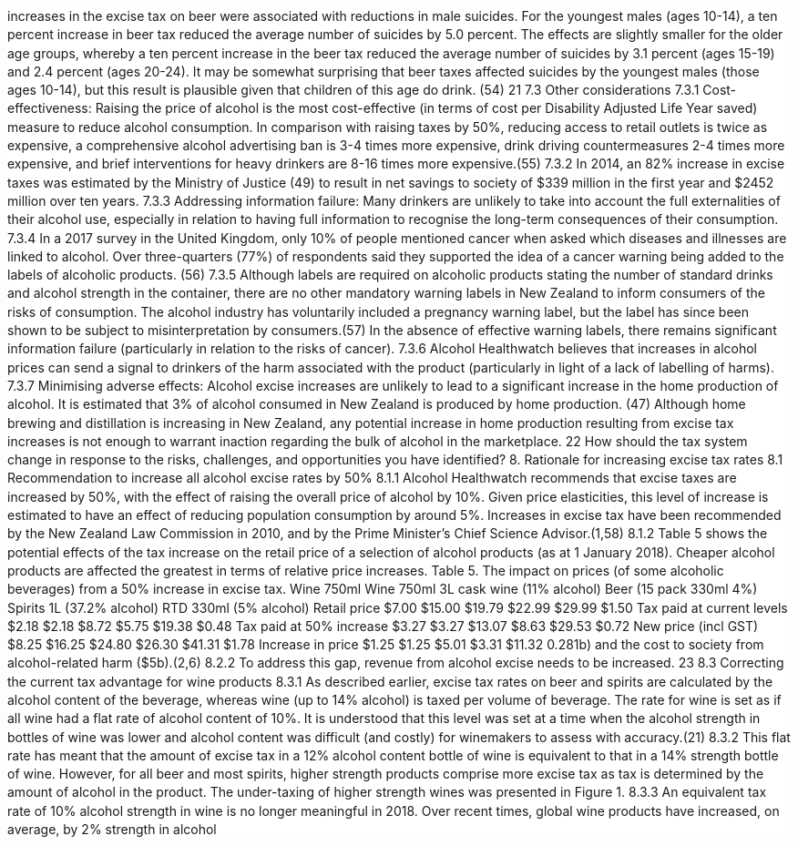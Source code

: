 increases in the excise tax on beer were associated with reductions in male suicides. For the youngest males (ages 10-14), a ten percent increase in beer tax reduced the average number of suicides by 5.0 percent. The effects are slightly smaller for the older age groups, whereby a ten percent increase in the beer tax reduced the average number of suicides by 3.1 percent (ages 15-19) and 2.4 percent (ages 20-24). It may be somewhat surprising that beer taxes affected suicides by the youngest males (those ages 10-14), but this result is plausible given that children of this age do drink. (54) 21 7.3 Other considerations 7.3.1 Cost-effectiveness: Raising the price of alcohol is the most cost-effective (in terms of cost per Disability Adjusted Life Year saved) measure to reduce alcohol consumption. In comparison with raising taxes by 50%, reducing access to retail outlets is twice as expensive, a comprehensive alcohol advertising ban is 3-4 times more expensive, drink driving countermeasures 2-4 times more expensive, and brief interventions for heavy drinkers are 8-16 times more expensive.(55) 7.3.2 In 2014, an 82% increase in excise taxes was estimated by the Ministry of Justice (49) to result in net savings to society of $339 million in the first year and $2452 million over ten years. 7.3.3 Addressing information failure: Many drinkers are unlikely to take into account the full externalities of their alcohol use, especially in relation to having full information to recognise the long-term consequences of their consumption. 7.3.4 In a 2017 survey in the United Kingdom, only 10% of people mentioned cancer when asked which diseases and illnesses are linked to alcohol. Over three-quarters (77%) of respondents said they supported the idea of a cancer warning being added to the labels of alcoholic products. (56) 7.3.5 Although labels are required on alcoholic products stating the number of standard drinks and alcohol strength in the container, there are no other mandatory warning labels in New Zealand to inform consumers of the risks of consumption. The alcohol industry has voluntarily included a pregnancy warning label, but the label has since been shown to be subject to misinterpretation by consumers.(57) In the absence of effective warning labels, there remains significant information failure (particularly in relation to the risks of cancer). 7.3.6 Alcohol Healthwatch believes that increases in alcohol prices can send a signal to drinkers of the harm associated with the product (particularly in light of a lack of labelling of harms). 7.3.7 Minimising adverse effects: Alcohol excise increases are unlikely to lead to a significant increase in the home production of alcohol. It is estimated that 3% of alcohol consumed in New Zealand is produced by home production. (47) Although home brewing and distillation is increasing in New Zealand, any potential increase in home production resulting from excise tax increases is not enough to warrant inaction regarding the bulk of alcohol in the marketplace. 22 How should the tax system change in response to the risks, challenges, and opportunities you have identified? 8. Rationale for increasing excise tax rates 8.1 Recommendation to increase all alcohol excise rates by 50% 8.1.1 Alcohol Healthwatch recommends that excise taxes are increased by 50%, with the effect of raising the overall price of alcohol by 10%. Given price elasticities, this level of increase is estimated to have an effect of reducing population consumption by around 5%. Increases in excise tax have been recommended by the New Zealand Law Commission in 2010, and by the Prime Minister’s Chief Science Advisor.(1,58) 8.1.2 Table 5 shows the potential effects of the tax increase on the retail price of a selection of alcohol products (as at 1 January 2018). Cheaper alcohol products are affected the greatest in terms of relative price increases. Table 5. The impact on prices (of some alcoholic beverages) from a 50% increase in excise tax. Wine 750ml Wine 750ml 3L cask wine (11% alcohol) Beer (15 pack 330ml 4%) Spirits 1L (37.2% alcohol) RTD 330ml (5% alcohol) Retail price $7.00 $15.00 $19.79 $22.99 $29.99 $1.50 Tax paid at current levels $2.18 $2.18 $8.72 $5.75 $19.38 $0.48 Tax paid at 50% increase $3.27 $3.27 $13.07 $8.63 $29.53 $0.72 New price (incl GST) $8.25 $16.25 $24.80 $26.30 $41.31 $1.78 Increase in price $1.25 $1.25 $5.01 $3.31 $11.32 $0.28 % increase in retail price 17.9% 8.4% 25.3% 14.4% 37.7% 18.4% \* Note: the HPA-levy is not included in the above prices 8.2 Increasing excise taxes to correct for externalities 8.2.1 As shown earlier, there is a significant gap between the level of alcohol excise revenue ($1b) and the cost to society from alcohol-related harm ($5b).(2,6) 8.2.2 To address this gap, revenue from alcohol excise needs to be increased. 23 8.3 Correcting the current tax advantage for wine products 8.3.1 As described earlier, excise tax rates on beer and spirits are calculated by the alcohol content of the beverage, whereas wine (up to 14% alcohol) is taxed per volume of beverage. The rate for wine is set as if all wine had a flat rate of alcohol content of 10%. It is understood that this level was set at a time when the alcohol strength in bottles of wine was lower and alcohol content was difficult (and costly) for winemakers to assess with accuracy.(21) 8.3.2 This flat rate has meant that the amount of excise tax in a 12% alcohol content bottle of wine is equivalent to that in a 14% strength bottle of wine. However, for all beer and most spirits, higher strength products comprise more excise tax as tax is determined by the amount of alcohol in the product. The under-taxing of higher strength wines was presented in Figure 1. 8.3.3 An equivalent tax rate of 10% alcohol strength in wine is no longer meaningful in 2018. Over recent times, global wine products have increased, on average, by 2% strength in alcohol